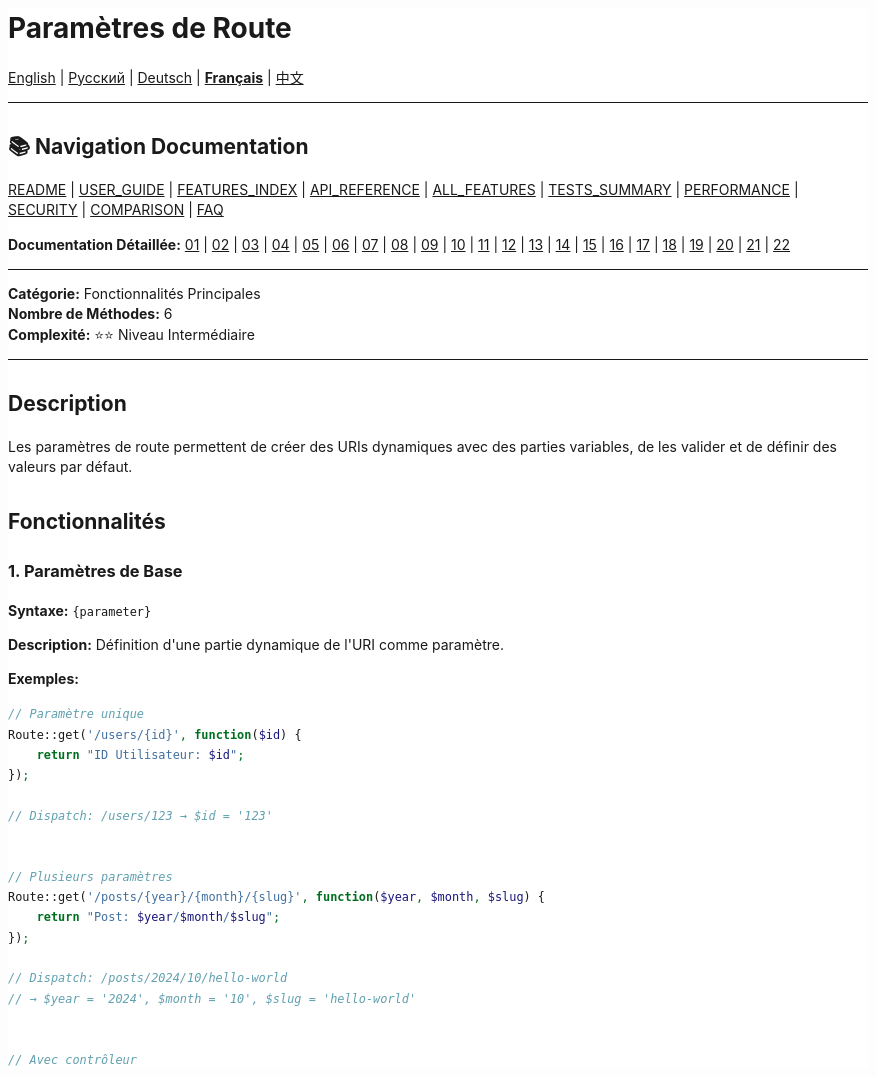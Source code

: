 # Paramètres de Route

[English](../../en/features/02_ROUTE_PARAMETERS.md) | [Русский](../../ru/features/02_ROUTE_PARAMETERS.md) | [Deutsch](../../de/features/02_ROUTE_PARAMETERS.md) | [**Français**](02_ROUTE_PARAMETERS.md) | [中文](../../zh/features/02_ROUTE_PARAMETERS.md)

---

## 📚 Navigation Documentation

[README](../../README.md) | [USER_GUIDE](../USER_GUIDE.md) | [FEATURES_INDEX](../FEATURES_INDEX.md) | [API_REFERENCE](../API_REFERENCE.md) | [ALL_FEATURES](../ALL_FEATURES.md) | [TESTS_SUMMARY](../TESTS_SUMMARY.md) | [PERFORMANCE](../PERFORMANCE_ANALYSIS.md) | [SECURITY](../SECURITY_REPORT.md) | [COMPARISON](../COMPARISON.md) | [FAQ](../FAQ.md)

**Documentation Détaillée:** [01](01_BASIC_ROUTING.md) | [02](02_ROUTE_PARAMETERS.md) | [03](03_ROUTE_GROUPS.md) | [04](04_RATE_LIMITING.md) | [05](05_IP_FILTERING.md) | [06](06_MIDDLEWARE.md) | [07](07_NAMED_ROUTES.md) | [08](08_TAGS.md) | [09](09_HELPER_FUNCTIONS.md) | [10](10_ROUTE_SHORTCUTS.md) | [11](11_ROUTE_MACROS.md) | [12](12_URL_GENERATION.md) | [13](13_EXPRESSION_LANGUAGE.md) | [14](14_CACHING.md) | [15](15_PLUGINS.md) | [16](16_LOADERS.md) | [17](17_PSR_SUPPORT.md) | [18](18_ACTION_RESOLVER.md) | [19](19_STATISTICS.md) | [20](20_SECURITY.md) | [21](21_EXCEPTIONS.md) | [22](22_CLI_TOOLS.md)

---

**Catégorie:** Fonctionnalités Principales  
**Nombre de Méthodes:** 6  
**Complexité:** ⭐⭐ Niveau Intermédiaire

---

## Description

Les paramètres de route permettent de créer des URIs dynamiques avec des parties variables, de les valider et de définir des valeurs par défaut.

## Fonctionnalités

### 1. Paramètres de Base

**Syntaxe:** `{parameter}`

**Description:** Définition d'une partie dynamique de l'URI comme paramètre.

**Exemples:**

```php
// Paramètre unique
Route::get('/users/{id}', function($id) {
    return "ID Utilisateur: $id";
});

// Dispatch: /users/123 → $id = '123'


// Plusieurs paramètres
Route::get('/posts/{year}/{month}/{slug}', function($year, $month, $slug) {
    return "Post: $year/$month/$slug";
});

// Dispatch: /posts/2024/10/hello-world
// → $year = '2024', $month = '10', $slug = 'hello-world'


// Avec contrôleur
```